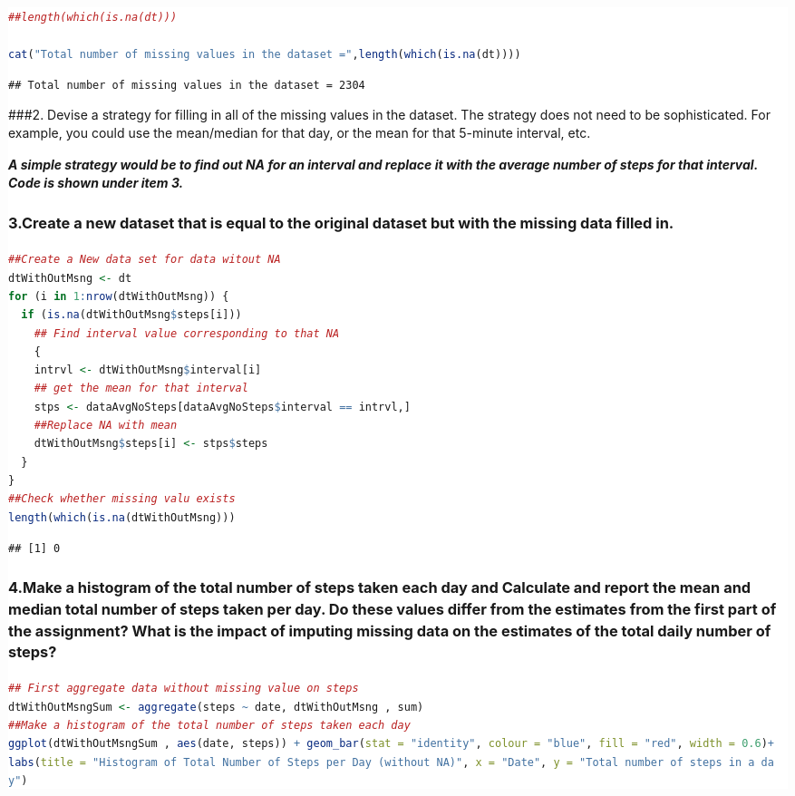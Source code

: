 ```r
##length(which(is.na(dt)))

cat("Total number of missing values in the dataset =",length(which(is.na(dt))))
```

```
## Total number of missing values in the dataset = 2304
```
###2. Devise a strategy for filling in all of the missing values in the dataset. The strategy does not need to be sophisticated. For example, you could use the mean/median for that day, or the mean for that 5-minute interval, etc.

**_A simple strategy would be to find out NA for an interval and replace it with the average number of steps for that interval. Code is shown under item 3._**

### 3.Create a new dataset that is equal to the original dataset but with the missing data filled in.

```r
##Create a New data set for data witout NA
dtWithOutMsng <- dt
for (i in 1:nrow(dtWithOutMsng)) {
  if (is.na(dtWithOutMsng$steps[i])) 
    ## Find interval value corresponding to that NA
    {
    intrvl <- dtWithOutMsng$interval[i]
    ## get the mean for that interval
    stps <- dataAvgNoSteps[dataAvgNoSteps$interval == intrvl,]
    ##Replace NA with mean
    dtWithOutMsng$steps[i] <- stps$steps
  }
}
##Check whether missing valu exists
length(which(is.na(dtWithOutMsng)))
```

```
## [1] 0
```
### 4.Make a histogram of the total number of steps taken each day and Calculate and report the mean and median total number of steps taken per day. Do these values differ from the estimates from the first part of the assignment? What is the impact of imputing missing data on the estimates of the total daily number of steps?

```r
## First aggregate data without missing value on steps
dtWithOutMsngSum <- aggregate(steps ~ date, dtWithOutMsng , sum)
##Make a histogram of the total number of steps taken each day
ggplot(dtWithOutMsngSum , aes(date, steps)) + geom_bar(stat = "identity", colour = "blue", fill = "red", width = 0.6)+  labs(title = "Histogram of Total Number of Steps per Day (without NA)", x = "Date", y = "Total number of steps in a day")
```
